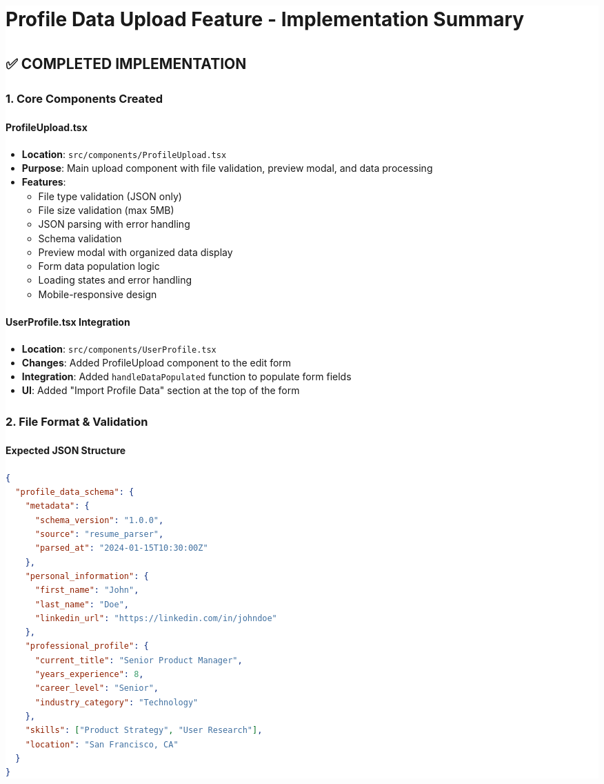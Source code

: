 # Profile Data Upload Feature - Implementation Summary

## ✅ COMPLETED IMPLEMENTATION

### 1. Core Components Created

#### ProfileUpload.tsx
- **Location**: `src/components/ProfileUpload.tsx`
- **Purpose**: Main upload component with file validation, preview modal, and data processing
- **Features**:
  - File type validation (JSON only)
  - File size validation (max 5MB)
  - JSON parsing with error handling
  - Schema validation
  - Preview modal with organized data display
  - Form data population logic
  - Loading states and error handling
  - Mobile-responsive design

#### UserProfile.tsx Integration
- **Location**: `src/components/UserProfile.tsx`
- **Changes**: Added ProfileUpload component to the edit form
- **Integration**: Added `handleDataPopulated` function to populate form fields
- **UI**: Added "Import Profile Data" section at the top of the form

### 2. File Format & Validation

#### Expected JSON Structure
```json
{
  "profile_data_schema": {
    "metadata": {
      "schema_version": "1.0.0",
      "source": "resume_parser",
      "parsed_at": "2024-01-15T10:30:00Z"
    },
    "personal_information": {
      "first_name": "John",
      "last_name": "Doe",
      "linkedin_url": "https://linkedin.com/in/johndoe"
    },
    "professional_profile": {
      "current_title": "Senior Product Manager",
      "years_experience": 8,
      "career_level": "Senior",
      "industry_category": "Technology"
    },
    "skills": ["Product Strategy", "User Research"],
    "location": "San Francisco, CA"
  }
}
```
